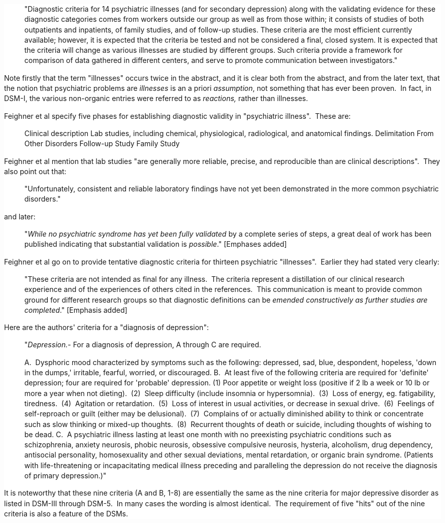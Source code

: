 <p style="padding-left: 40px;">"Diagnostic criteria for 14 psychiatric illnesses (and for secondary depression) along with the validating evidence for these diagnostic categories comes from workers outside our group as well as from those within; it consists of studies of both outpatients and inpatients, of family studies, and of follow-up studies. These criteria are the most efficient currently available; however, it is expected that the criteria be tested and not be considered a final, closed system. It is expected that the criteria will change as various illnesses are studied by different groups. Such criteria provide a framework for comparison of data gathered in different centers, and serve to promote communication between investigators."</p>
Note firstly that the term "illnesses" occurs twice in the abstract, and it is clear both from the abstract, and from the later text, that the notion that psychiatric problems are <em>illnesses</em> is an a priori <em>assumption</em>, not something that has ever been proven.  In fact, in DSM-I, the various non-organic entries were referred to as <em>reactions, </em>rather than illnesses.

Feighner et al specify five phases for establishing diagnostic validity in "psychiatric illness".  These are:
<p style="padding-left: 40px;">Clinical description
Lab studies, including chemical, physiological, radiological, and anatomical findings.
Delimitation From Other Disorders
Follow-up Study
Family Study</p>
Feighner et al mention that lab studies "are generally more reliable, precise, and reproducible than are clinical descriptions".  They also point out that:
<p style="padding-left: 40px;">"Unfortunately, consistent and reliable laboratory findings have not yet been demonstrated in the more common psychiatric disorders."</p>
and later:
<p style="padding-left: 40px;">"<em>While no psychiatric syndrome has yet been fully validated</em> by a complete series of steps, a great deal of work has been published indicating that substantial validation is <em>possible</em>." [Emphases added]</p>
Feighner et al go on to provide tentative diagnostic criteria for thirteen psychiatric "illnesses".  Earlier they had stated very clearly:
<p style="padding-left: 40px;">"These criteria are not intended as final for any illness.  The criteria represent a distillation of our clinical research experience and of the experiences of others cited in the references.  This communication is meant to provide common ground for different research groups so that diagnostic definitions can be <em>emended constructively as further studies are completed</em>." [Emphasis added]</p>
Here are the authors' criteria for a "diagnosis of depression":
<p style="padding-left: 40px;">"<em>Depression.</em>- For a diagnosis of depression, A through C are required.</p>
<p style="padding-left: 40px;">A.  Dysphoric mood characterized by symptoms such as the following: depressed, sad, blue, despondent, hopeless, 'down in the dumps,' irritable, fearful, worried, or discouraged.
B.  At least five of the following criteria are required for 'definite' depression; four are required for 'probable' depression. (1) Poor appetite or weight loss (positive if 2 lb a week or 10 lb or more a year when not dieting).  (2)  Sleep difficulty (include insomnia or hypersomnia).  (3)  Loss of energy, eg. fatigability, tiredness.  (4)  Agitation or retardation.  (5)  Loss of interest in usual activities, or decrease in sexual drive.  (6)  Feelings of self-reproach or guilt (either may be delusional).  (7)  Complains of or actually diminished ability to think or concentrate such as slow thinking or mixed-up thoughts.  (8)  Recurrent thoughts of death or suicide, including thoughts of wishing to be dead.
C.  A psychiatric illness lasting at least one month with no preexisting psychiatric conditions such as schizophrenia, anxiety neurosis, phobic neurosis, obsessive compulsive neurosis, hysteria, alcoholism, drug dependency, antisocial personality, homosexuality and other sexual deviations, mental retardation, or organic brain syndrome. (Patients with life-threatening or incapacitating medical illness preceding and paralleling the depression do not receive the diagnosis of primary depression.)"</p>
It is noteworthy that these nine criteria (A and B, 1-8) are essentially the same as the nine criteria for major depressive disorder as listed in DSM-III through DSM-5.  In many cases the wording is almost identical.  The requirement of five "hits" out of the nine criteria is also a feature of the DSMs.
